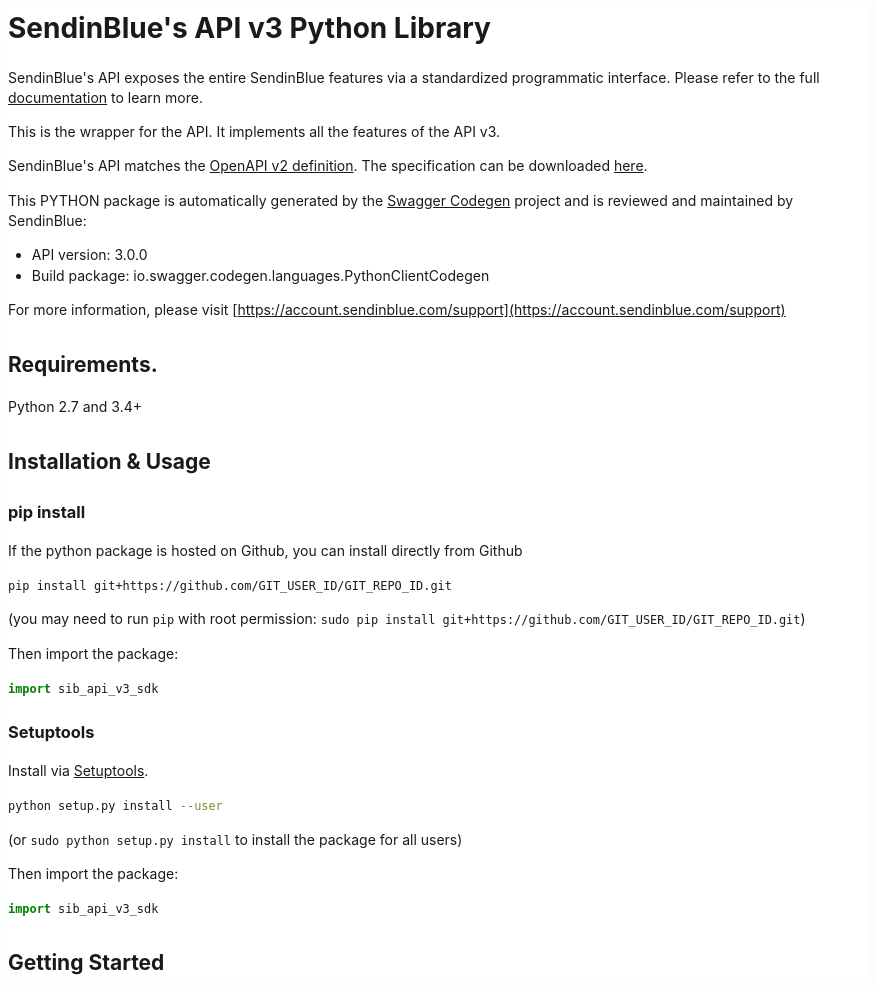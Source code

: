# SendinBlue's API v3 Python Library

SendinBlue's API exposes the entire SendinBlue features via a standardized programmatic interface. Please refer to the full [documentation](https://developers.sendinblue.com) to learn more.

This is the wrapper for the API. It implements all the features of the API v3.

SendinBlue's API matches the [OpenAPI v2 definition](https://www.openapis.org/). The specification can be downloaded [here](https://api.sendinblue.com/v3/swagger_definition.yml).

This PYTHON package is automatically generated by the [Swagger Codegen](https://github.com/swagger-api/swagger-codegen) project and is reviewed and maintained by SendinBlue:

- API version: 3.0.0
- Build package: io.swagger.codegen.languages.PythonClientCodegen

For more information, please visit [https://account.sendinblue.com/support](https://account.sendinblue.com/support)

## Requirements.

Python 2.7 and 3.4+

## Installation & Usage
### pip install

If the python package is hosted on Github, you can install directly from Github

```sh
pip install git+https://github.com/GIT_USER_ID/GIT_REPO_ID.git
```
(you may need to run `pip` with root permission: `sudo pip install git+https://github.com/GIT_USER_ID/GIT_REPO_ID.git`)

Then import the package:
```python
import sib_api_v3_sdk 
```

### Setuptools

Install via [Setuptools](http://pypi.python.org/pypi/setuptools).

```sh
python setup.py install --user
```
(or `sudo python setup.py install` to install the package for all users)

Then import the package:
```python
import sib_api_v3_sdk
```

## Getting Started
